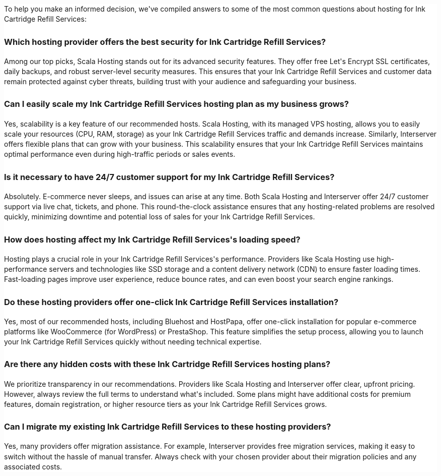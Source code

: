 To help you make an informed decision, we've compiled answers to some of the most common questions about hosting for Ink Cartridge Refill Services:

### Which hosting provider offers the best security for Ink Cartridge Refill Services? 
Among our top picks, Scala Hosting stands out for its advanced security features. They offer free Let's Encrypt SSL certificates, daily backups, and robust server-level security measures. This ensures that your Ink Cartridge Refill Services and customer data remain protected against cyber threats, building trust with your audience and safeguarding your business.

### Can I easily scale my Ink Cartridge Refill Services hosting plan as my business grows? 
Yes, scalability is a key feature of our recommended hosts. Scala Hosting, with its managed VPS hosting, allows you to easily scale your resources (CPU, RAM, storage) as your Ink Cartridge Refill Services traffic and demands increase. Similarly, Interserver offers flexible plans that can grow with your business. This scalability ensures that your Ink Cartridge Refill Services maintains optimal performance even during high-traffic periods or sales events.

### Is it necessary to have 24/7 customer support for my Ink Cartridge Refill Services? 
Absolutely. E-commerce never sleeps, and issues can arise at any time. Both Scala Hosting and Interserver offer 24/7 customer support via live chat, tickets, and phone. This round-the-clock assistance ensures that any hosting-related problems are resolved quickly, minimizing downtime and potential loss of sales for your Ink Cartridge Refill Services.

### How does hosting affect my Ink Cartridge Refill Services's loading speed? 
Hosting plays a crucial role in your Ink Cartridge Refill Services's performance. Providers like Scala Hosting use high-performance servers and technologies like SSD storage and a content delivery network (CDN) to ensure faster loading times. Fast-loading pages improve user experience, reduce bounce rates, and can even boost your search engine rankings.

### Do these hosting providers offer one-click Ink Cartridge Refill Services installation? 
Yes, most of our recommended hosts, including Bluehost and HostPapa, offer one-click installation for popular e-commerce platforms like WooCommerce (for WordPress) or PrestaShop. This feature simplifies the setup process, allowing you to launch your Ink Cartridge Refill Services quickly without needing technical expertise.

### Are there any hidden costs with these Ink Cartridge Refill Services hosting plans? 
We prioritize transparency in our recommendations. Providers like Scala Hosting and Interserver offer clear, upfront pricing. However, always review the full terms to understand what's included. Some plans might have additional costs for premium features, domain registration, or higher resource tiers as your Ink Cartridge Refill Services grows.

### Can I migrate my existing Ink Cartridge Refill Services to these hosting providers? 
Yes, many providers offer migration assistance. For example, Interserver provides free migration services, making it easy to switch without the hassle of manual transfer. Always check with your chosen provider about their migration policies and any associated costs.
